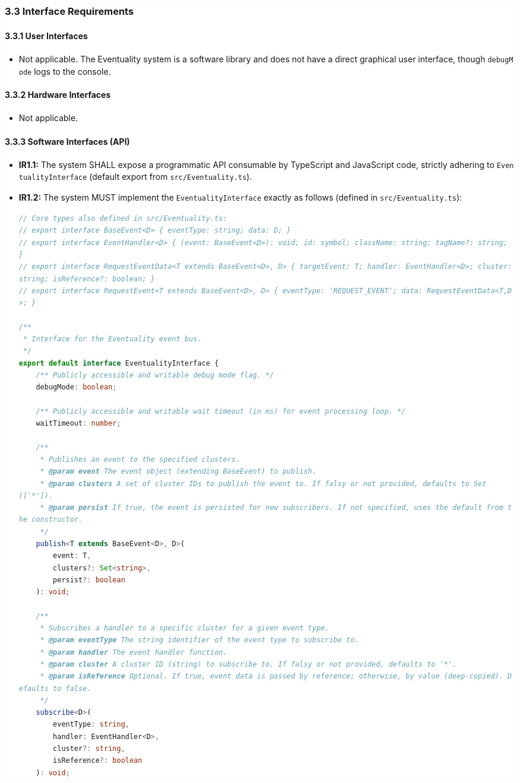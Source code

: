 ### 3.3 Interface Requirements

#### 3.3.1 User Interfaces

* Not applicable. The Eventuality system is a software library and does not have a direct graphical user interface, though `debugMode` logs to the console.

#### 3.3.2 Hardware Interfaces

* Not applicable.

#### 3.3.3 Software Interfaces (API)

* **IR1.1:** The system SHALL expose a programmatic API consumable by TypeScript and JavaScript code, strictly adhering to `EventualityInterface` (default export from `src/Eventuality.ts`).
* **IR1.2:** The system MUST implement the `EventualityInterface` exactly as follows (defined in `src/Eventuality.ts`):

    ```typescript
    // Core types also defined in src/Eventuality.ts:
    // export interface BaseEvent<D> { eventType: string; data: D; }
    // export interface EventHandler<D> { (event: BaseEvent<D>): void; id: symbol; className: string; tagName?: string; }
    // export interface RequestEventData<T extends BaseEvent<D>, D> { targetEvent: T; handler: EventHandler<D>; cluster: string; isReference?: boolean; }
    // export interface RequestEvent<T extends BaseEvent<D>, D> { eventType: 'REQUEST_EVENT'; data: RequestEventData<T,D>; }

    /**
     * Interface for the Eventuality event bus.
     */
    export default interface EventualityInterface {
        /** Publicly accessible and writable debug mode flag. */
        debugMode: boolean;

        /** Publicly accessible and writable wait timeout (in ms) for event processing loop. */
        waitTimeout: number;

        /**
         * Publishes an event to the specified clusters.
         * @param event The event object (extending BaseEvent) to publish.
         * @param clusters A set of cluster IDs to publish the event to. If falsy or not provided, defaults to Set(['*']).
         * @param persist If true, the event is persisted for new subscribers. If not specified, uses the default from the constructor.
         */
        publish<T extends BaseEvent<D>, D>(
            event: T,
            clusters?: Set<string>,
            persist?: boolean
        ): void;

        /**
         * Subscribes a handler to a specific cluster for a given event type.
         * @param eventType The string identifier of the event type to subscribe to.
         * @param handler The event handler function.
         * @param cluster A cluster ID (string) to subscribe to. If falsy or not provided, defaults to '*'.
         * @param isReference Optional. If true, event data is passed by reference; otherwise, by value (deep-copied). Defaults to false.
         */
        subscribe<D>(
            eventType: string,
            handler: EventHandler<D>,
            cluster?: string,
            isReference?: boolean
        ): void;
